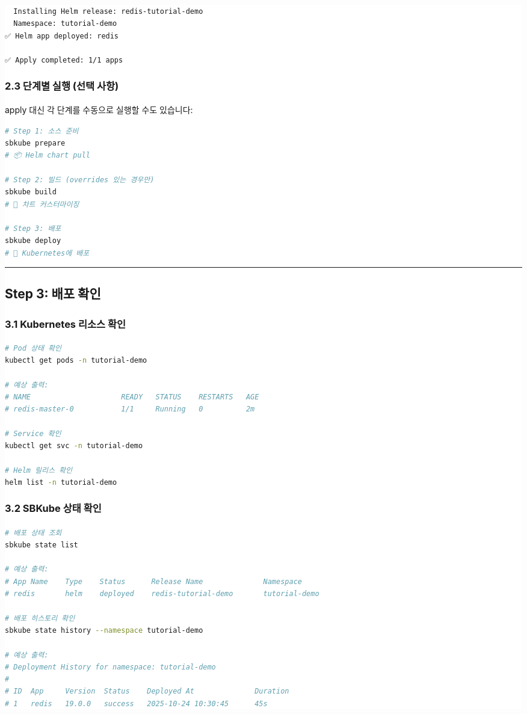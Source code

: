 ```
  Installing Helm release: redis-tutorial-demo
  Namespace: tutorial-demo
✅ Helm app deployed: redis

✅ Apply completed: 1/1 apps
```

### 2.3 단계별 실행 (선택 사항)

apply 대신 각 단계를 수동으로 실행할 수도 있습니다:

```bash
# Step 1: 소스 준비
sbkube prepare
# 📦 Helm chart pull

# Step 2: 빌드 (overrides 있는 경우만)
sbkube build
# 🔨 차트 커스터마이징

# Step 3: 배포
sbkube deploy
# 🚀 Kubernetes에 배포
```

---

## Step 3: 배포 확인

### 3.1 Kubernetes 리소스 확인

```bash
# Pod 상태 확인
kubectl get pods -n tutorial-demo

# 예상 출력:
# NAME                     READY   STATUS    RESTARTS   AGE
# redis-master-0           1/1     Running   0          2m

# Service 확인
kubectl get svc -n tutorial-demo

# Helm 릴리스 확인
helm list -n tutorial-demo
```

### 3.2 SBKube 상태 확인

```bash
# 배포 상태 조회
sbkube state list

# 예상 출력:
# App Name    Type    Status      Release Name              Namespace
# redis       helm    deployed    redis-tutorial-demo       tutorial-demo

# 배포 히스토리 확인
sbkube state history --namespace tutorial-demo

# 예상 출력:
# Deployment History for namespace: tutorial-demo
#
# ID  App     Version  Status    Deployed At              Duration
# 1   redis   19.0.0   success   2025-10-24 10:30:45      45s
```